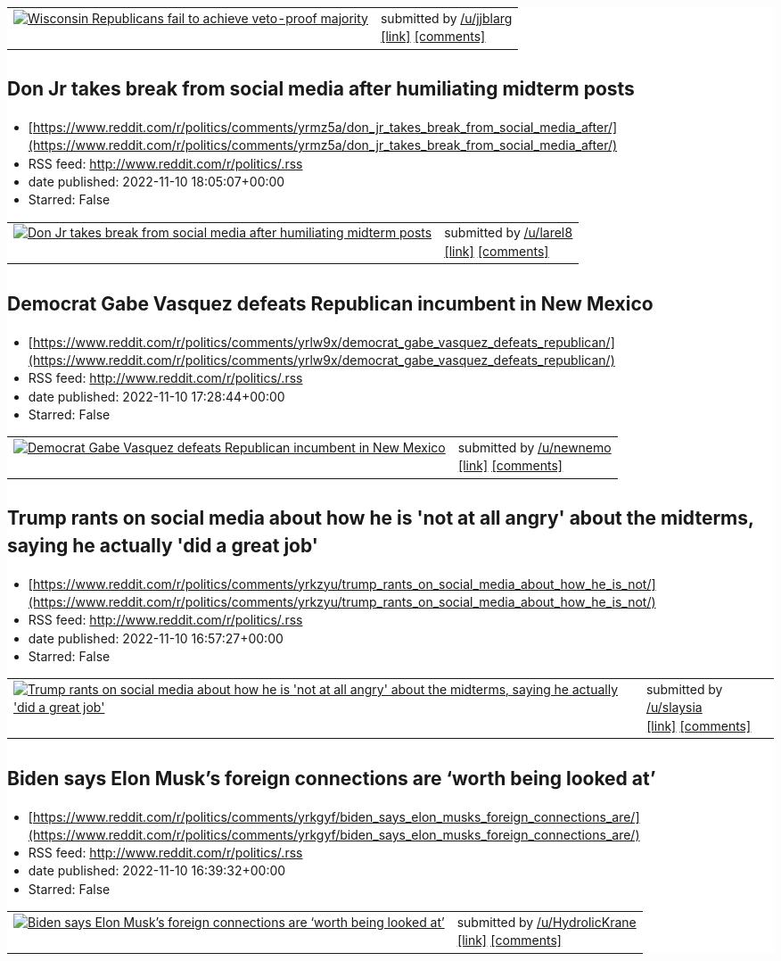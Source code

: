 <table> <tr><td> <a href="https://www.reddit.com/r/politics/comments/yrn1rq/wisconsin_republicans_fail_to_achieve_vetoproof/"> <img alt="Wisconsin Republicans fail to achieve veto-proof majority" src="https://external-preview.redd.it/sx4djGmYdwnSxqYzi2uWH2ZrsJL_WdeA305eBX_wz_w.jpg?width=640&amp;crop=smart&amp;auto=webp&amp;s=c2a18e2eb32cf5ef8db71209d79bb8b58dc34092" title="Wisconsin Republicans fail to achieve veto-proof majority" /> </a> </td><td> &#32; submitted by &#32; <a href="https://www.reddit.com/user/jjblarg"> /u/jjblarg </a> <br /> <span><a href="https://www.wpr.org/wisconsin-republicans-fail-achieve-veto-proof-majority">[link]</a></span> &#32; <span><a href="https://www.reddit.com/r/politics/comments/yrn1rq/wisconsin_republicans_fail_to_achieve_vetoproof/">[comments]</a></span> </td></tr></table>

## Don Jr takes break from social media after humiliating midterm posts
 - [https://www.reddit.com/r/politics/comments/yrmz5a/don_jr_takes_break_from_social_media_after/](https://www.reddit.com/r/politics/comments/yrmz5a/don_jr_takes_break_from_social_media_after/)
 - RSS feed: http://www.reddit.com/r/politics/.rss
 - date published: 2022-11-10 18:05:07+00:00
 - Starred: False

<table> <tr><td> <a href="https://www.reddit.com/r/politics/comments/yrmz5a/don_jr_takes_break_from_social_media_after/"> <img alt="Don Jr takes break from social media after humiliating midterm posts" src="https://external-preview.redd.it/4u9n-QqppnGJ4n4M-Ff_RNe6YQNyLlBv0sITJxydw1o.jpg?width=640&amp;crop=smart&amp;auto=webp&amp;s=e51f8bdb8f048442c35432c24ce0bf730d895ad6" title="Don Jr takes break from social media after humiliating midterm posts" /> </a> </td><td> &#32; submitted by &#32; <a href="https://www.reddit.com/user/larel8"> /u/larel8 </a> <br /> <span><a href="https://www.independent.co.uk/news/world/americas/us-politics/midterm-elections-2022/donald-trump-jr-midterms-elections-republicans-b2222473.html">[link]</a></span> &#32; <span><a href="https://www.reddit.com/r/politics/comments/yrmz5a/don_jr_takes_break_from_social_media_after/">[comments]</a></span> </td></tr></table>

## Democrat Gabe Vasquez defeats Republican incumbent in New Mexico
 - [https://www.reddit.com/r/politics/comments/yrlw9x/democrat_gabe_vasquez_defeats_republican/](https://www.reddit.com/r/politics/comments/yrlw9x/democrat_gabe_vasquez_defeats_republican/)
 - RSS feed: http://www.reddit.com/r/politics/.rss
 - date published: 2022-11-10 17:28:44+00:00
 - Starred: False

<table> <tr><td> <a href="https://www.reddit.com/r/politics/comments/yrlw9x/democrat_gabe_vasquez_defeats_republican/"> <img alt="Democrat Gabe Vasquez defeats Republican incumbent in New Mexico" src="https://external-preview.redd.it/cx_bKmxMU-8dQoeM6XZaBsJ8OTF7GJe_Z5JcXdcE9x4.jpg?width=640&amp;crop=smart&amp;auto=webp&amp;s=792572db5b0be0efd60fb3f3b931ae49add6930f" title="Democrat Gabe Vasquez defeats Republican incumbent in New Mexico" /> </a> </td><td> &#32; submitted by &#32; <a href="https://www.reddit.com/user/newnemo"> /u/newnemo </a> <br /> <span><a href="https://thehill.com/homenews/campaign/3729405-democrat-gabe-vasquez-defeats-republican-incumbent-in-new-mexico/">[link]</a></span> &#32; <span><a href="https://www.reddit.com/r/politics/comments/yrlw9x/democrat_gabe_vasquez_defeats_republican/">[comments]</a></span> </td></tr></table>

## Trump rants on social media about how he is 'not at all angry' about the midterms, saying he actually 'did a great job'
 - [https://www.reddit.com/r/politics/comments/yrkzyu/trump_rants_on_social_media_about_how_he_is_not/](https://www.reddit.com/r/politics/comments/yrkzyu/trump_rants_on_social_media_about_how_he_is_not/)
 - RSS feed: http://www.reddit.com/r/politics/.rss
 - date published: 2022-11-10 16:57:27+00:00
 - Starred: False

<table> <tr><td> <a href="https://www.reddit.com/r/politics/comments/yrkzyu/trump_rants_on_social_media_about_how_he_is_not/"> <img alt="Trump rants on social media about how he is 'not at all angry' about the midterms, saying he actually 'did a great job'" src="https://external-preview.redd.it/ZNLSQcD1Ic2_PSZiXomOyYGu8VIJOIw2dcRepFjIRlo.jpg?width=640&amp;crop=smart&amp;auto=webp&amp;s=5aa0e12c66df75a75b4314519bb5579906490a03" title="Trump rants on social media about how he is 'not at all angry' about the midterms, saying he actually 'did a great job'" /> </a> </td><td> &#32; submitted by &#32; <a href="https://www.reddit.com/user/slaysia"> /u/slaysia </a> <br /> <span><a href="https://www.businessinsider.com/donald-trump-rants-he-is-not-angry-about-midterms-2022-11">[link]</a></span> &#32; <span><a href="https://www.reddit.com/r/politics/comments/yrkzyu/trump_rants_on_social_media_about_how_he_is_not/">[comments]</a></span> </td></tr></table>

## Biden says Elon Musk’s foreign connections are ‘worth being looked at’
 - [https://www.reddit.com/r/politics/comments/yrkgyf/biden_says_elon_musks_foreign_connections_are/](https://www.reddit.com/r/politics/comments/yrkgyf/biden_says_elon_musks_foreign_connections_are/)
 - RSS feed: http://www.reddit.com/r/politics/.rss
 - date published: 2022-11-10 16:39:32+00:00
 - Starred: False

<table> <tr><td> <a href="https://www.reddit.com/r/politics/comments/yrkgyf/biden_says_elon_musks_foreign_connections_are/"> <img alt="Biden says Elon Musk’s foreign connections are ‘worth being looked at’" src="https://external-preview.redd.it/44gnUWi1EFdi4tIm6ofAzQAos_vg131YSv6bap1U5Co.jpg?width=640&amp;crop=smart&amp;auto=webp&amp;s=273be67fb8baf479ebf6822d3bce8382d6f6f014" title="Biden says Elon Musk’s foreign connections are ‘worth being looked at’" /> </a> </td><td> &#32; submitted by &#32; <a href="https://www.reddit.com/user/HydrolicKrane"> /u/HydrolicKrane </a> <br /> <span><a href="https://www.washingtonpost.com/politics/2022/11/10/biden-elon-musk-twitter-foreign-ties/">[link]</a></span> &#32; <span><a href="https://www.reddit.com/r/politics/comments/yrkgyf/biden_says_elon_musks_foreign_connections_are/">[comments]</a></span> </td></tr></table>
